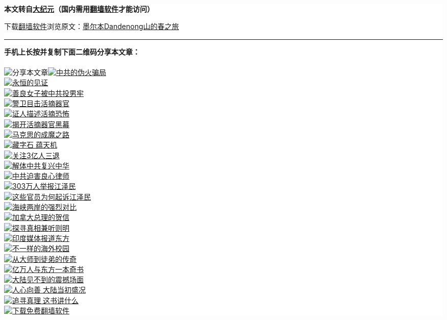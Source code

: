 <strong>本文转自<a href="https://www.epochtimes.com">大纪元</a>（国内需用<a href="https://github.com/bannedbook/fanqiang/wiki">翻墙软件</a>才能访问）</strong><p>下载<a href="https://github.com/bannedbook/fanqiang/wiki">翻墙软件</a>浏览原文：<a href="https://www.epochtimes.com/gb/18/9/28/n10747402.htm">墨尔本Dandenong山的春之旅</a></p><hr>

<strong>手机上长按并复制下面二维码分享本文章：</strong><br><br><img src="http://d1p1.ip.zn2.us/v.php?action=qrcode&url=/gb/18/9/28/n10747402.md%231" title="分享本文章"></td><td VALIGN=TOP><a href="/gb/16/1/21/n4622075.md?dfh#1" target="_blank"><img src="https://raw.githubusercontent.com/laxxi266/djy/master/gb/300/wei-f1.jpg" title="中共的伪火骗局"  alt="中共的伪火骗局"></a><br><a href="https://github.com/laxxi266/www/blob/master/README.md?dfh#9" target="_blank"><img src="https://raw.githubusercontent.com/laxxi266/djy/master/gb/300/yong-h.jpg" title="永恒的见证"  alt="永恒的见证"></a><br><a href="/gb/13/9/29/n3974789.md?dfh#1" target="_blank"><img src="https://raw.githubusercontent.com/laxxi266/djy/master/gb/300/shang-lnz.jpg" title="善良女子被中共投男牢"  alt="善良女子被中共投男牢"></a><br><a href="/gb/16/3/16/n4663449.md?dfh#1" target="_blank"><img src="https://raw.githubusercontent.com/laxxi266/djy/master/gb/300/huo-z3.jpg" title="警卫目击活摘器官"  alt="警卫目击活摘器官"></a><br><a href="/gb/16/8/7/n8177641.md?dfh#1" target="_blank"><img src="https://raw.githubusercontent.com/laxxi266/djy/master/gb/300/huo-z4.jpg" title="证人描述活摘恐怖"  alt="证人描述活摘恐怖"></a><br><a href="/gb/10/4/19/n2881569.md?dfh#1" target="_blank"><img src="https://raw.githubusercontent.com/laxxi266/djy/master/gb/300/huo-z1.jpg" title="揭开活摘器官黑幕"  alt="揭开活摘器官黑幕"></a><br><a href="/gb/10/11/7/n3077476.md?dfh#1" target="_blank"><img src="https://raw.githubusercontent.com/laxxi266/djy/master/gb/300/ma-ks.jpg" title="马克思的成魔之路"  alt="马克思的成魔之路"></a><br><a href="/gb/14/6/9/n4173977.md?dfh#1" target="_blank"><img src="https://raw.githubusercontent.com/laxxi266/djy/master/gb/300/chang-zs.jpg" title="藏字石 蕴天机"  alt="藏字石 蕴天机"></a><br><a href="/gb/18/5/10/n10381511.md?dfh#1" target="_blank"><img src="https://raw.githubusercontent.com/laxxi266/djy/master/gb/300/st1.jpg" title="关注3亿人三退"  alt="关注3亿人三退"></a><br><a href="/gb/18/3/21/n10237682.md?dfh#1" target="_blank"><img src="https://raw.githubusercontent.com/laxxi266/djy/master/gb/300/jie-t.jpg" title="解体中共复兴中华"  alt="解体中共复兴中华"></a><br><a href="/gb/9/2/9/n2422991.md?dfh#1" target="_blank"><img src="https://raw.githubusercontent.com/laxxi266/djy/master/gb/300/gao-zs.jpg" title="中共迫害良心律师"  alt="中共迫害良心律师"></a><br><a href="/gb/18/12/9/n10900044.md?dfh#1" target="_blank"><img src="https://raw.githubusercontent.com/laxxi266/djy/master/gb/300/sj1.jpg" title="303万人举报江泽民"  alt="303万人举报江泽民"></a><br><a href="/gb/18/8/28/n10672014.md?dfh#1" target="_blank"><img src="https://raw.githubusercontent.com/laxxi266/djy/master/gb/300/sj2.jpg" title="这些官员为何起诉江泽民"  alt="这些官员为何起诉江泽民"></a><br><a href="/gb/8/12/18/n2367165.md?dfh#1" target="_blank"><img src="https://raw.githubusercontent.com/laxxi266/djy/master/gb/300/liangan.jpg" title="海峡两岸的强烈对比"  alt="海峡两岸的强烈对比"></a><br><a href="/gb/15/12/10/n4593139.md?dfh#1" target="_blank"><img src="https://raw.githubusercontent.com/laxxi266/djy/master/gb/300/jia-ndzl.jpg" title="加拿大总理的贺信"  alt="加拿大总理的贺信"></a><br><a href="/gb/11/6/17/n3289382.md?dfh#1" target="_blank"><img src="https://raw.githubusercontent.com/laxxi266/djy/master/gb/300/xiao-wd.jpg" title="探寻真相兼听则明"  alt="探寻真相兼听则明"></a><br><a href="/gb/18/10/27/n10812623.md?dfh#1" target="_blank"><img src="https://raw.githubusercontent.com/laxxi266/djy/master/gb/300/yindu.jpg" title="印度媒体报道东方"  alt="印度媒体报道东方"></a><br><a href="/gb/18/6/9/n10469652.md?dfh#1" target="_blank"><img src="https://raw.githubusercontent.com/laxxi266/djy/master/gb/300/xie-j.jpg" title="不一样的海外校园"  alt="不一样的海外校园"></a><br><a href="/gb/7/4/5/n1669415.md?dfh#1" target="_blank"><img src="https://raw.githubusercontent.com/laxxi266/djy/master/gb/300/li-up.jpg" title="从大师到徒弟的传奇"  alt="从大师到徒弟的传奇"></a><br><a href="/gb/17/5/26/n9191512.md?dfh#1" target="_blank"><img src="https://raw.githubusercontent.com/laxxi266/djy/master/gb/300/zfl2.jpg" title="亿万人与东方一本奇书"  alt="亿万人与东方一本奇书"></a><br><a href="/gb/13/11/27/n4020290.md?dfh#1" target="_blank"><img src="https://raw.githubusercontent.com/laxxi266/djy/master/gb/300/zhen-h.jpg" title="大陆见不到的震撼场面"  alt="大陆见不到的震撼场面"></a><br><a href="/gb/15/7/17/n4482910.md?dfh#1" target="_blank"><img src="https://raw.githubusercontent.com/laxxi266/djy/master/gb/300/dalu-sk.jpg" title="人心向善 大陆当初盛况"  alt="人心向善 大陆当初盛况"></a><br><a href="/gb/19/1/5/n10955468.md?dfh#1" target="_blank"><img src="https://raw.githubusercontent.com/laxxi266/djy/master/gb/300/zfl1.jpg" title="追寻真理 这书讲什么"  alt="追寻真理 这书讲什么"></a><br><a href="https://github.com/bannedbook/fanqiang/wiki" target="_blank"><img src="https://raw.githubusercontent.com/laxxi266/djy/master/gb/300/fq1.jpg" title="下载免费翻墙软件"  alt="下载免费翻墙软件"></a><br></td></tr></table>